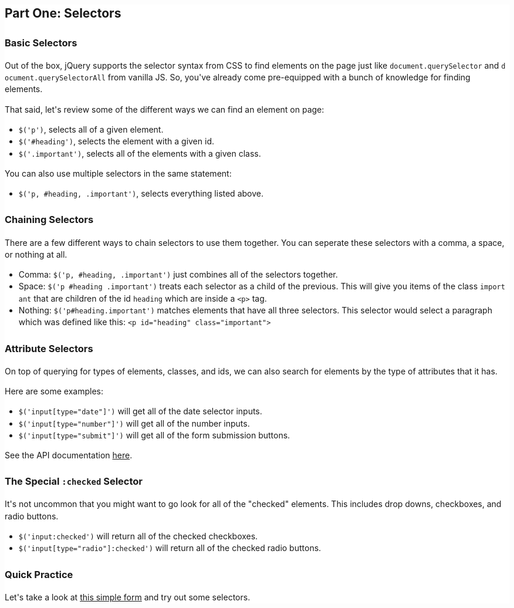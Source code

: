 ## Part One: Selectors

### Basic Selectors

Out of the box, jQuery supports the selector syntax from CSS to find elements on the page just like `document.querySelector` and `document.querySelectorAll` from vanilla JS. So, you've already come pre-equipped with a bunch of knowledge for finding elements.

That said, let's review some of the different ways we can find an element on page:

* `$('p')`, selects all of a given element.
* `$('#heading')`, selects the element with a given id.
* `$('.important')`, selects all of the elements with a given class.

You can also use multiple selectors in the same statement:

* `$('p, #heading, .important')`, selects everything listed above.

### Chaining Selectors

There are a few different ways to chain selectors to use them together. You can seperate these selectors with a comma, a space, or nothing at all.

* Comma: `$('p, #heading, .important')` just combines all of the selectors together.
* Space: `$('p #heading .important')` treats each selector as a child of the previous. This will give you items of the class `important` that are children of the id `heading` which are inside a `<p>` tag.
* Nothing: `$('p#heading.important')` matches elements that have all three selectors. This selector would select a paragraph which was defined like this: `<p id="heading" class="important">`

### Attribute Selectors

On top of querying for types of elements, classes, and ids, we can also search for elements by the type of attributes that it has.

Here are some examples:

- `$('input[type="date"]')` will get all of the date selector inputs.
- `$('input[type="number"]')` will get all of the number inputs.
- `$('input[type="submit"]')` will get all of the form submission buttons.

See the API documentation [here](http://api.jquery.com/category/selectors/attribute-selectors/).

### The Special `:checked` Selector

It's not uncommon that you might want to go look for all of the "checked" elements. This includes drop downs, checkboxes, and radio buttons.

- `$('input:checked')` will return all of the checked checkboxes.
- `$('input[type="radio"]:checked')` will return all of the checked radio buttons.

### Quick Practice

Let's take a look at [this simple form](https://turingschool-examples.github.io/jquery-playgrounds/form.html) and try out some selectors.


[exp]: http://codylindley.com/jqueryselectors/
[presidents]: https://turingschool-examples.github.io/jquery-playgrounds/presidents.html